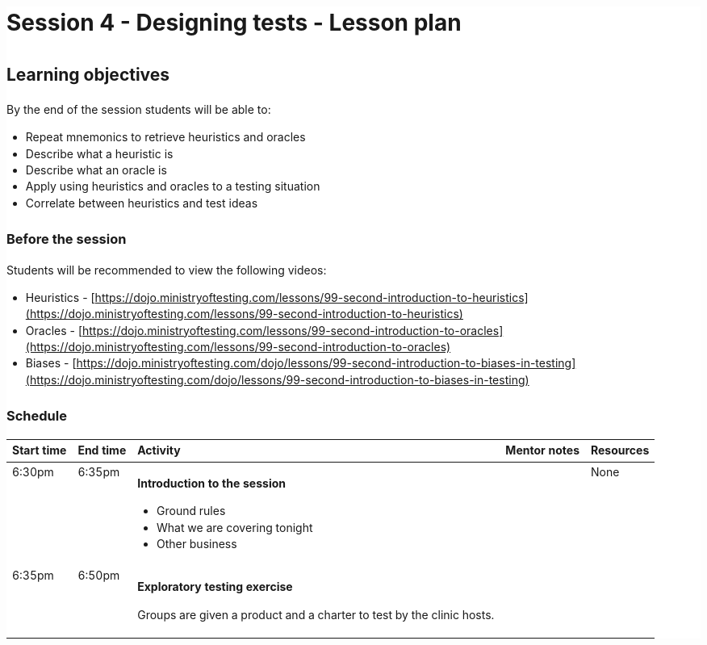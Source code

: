 # Session 4 - Designing tests - Lesson plan

## Learning objectives

By the end of the session students will be able to:

* Repeat mnemonics to retrieve heuristics and oracles
* Describe what a heuristic is
* Describe what an oracle is
* Apply using heuristics and oracles to a testing situation
* Correlate between heuristics and test ideas

### **Before the session**

Students will be recommended to view the following videos:

* Heuristics - [https://dojo.ministryoftesting.com/lessons/99-second-introduction-to-heuristics](https://dojo.ministryoftesting.com/lessons/99-second-introduction-to-heuristics)
* Oracles - [https://dojo.ministryoftesting.com/lessons/99-second-introduction-to-oracles](https://dojo.ministryoftesting.com/lessons/99-second-introduction-to-oracles)
* Biases - [https://dojo.ministryoftesting.com/dojo/lessons/99-second-introduction-to-biases-in-testing](https://dojo.ministryoftesting.com/dojo/lessons/99-second-introduction-to-biases-in-testing)

### **Schedule**

<table>
  <thead>
    <tr>
      <th style="text-align:left"><b>Start time</b>
      </th>
      <th style="text-align:left"><b>End time</b>
      </th>
      <th style="text-align:left"><b>Activity</b>
      </th>
      <th style="text-align:left"><b>Mentor notes</b>
      </th>
      <th style="text-align:left"><b>Resources</b>
      </th>
    </tr>
  </thead>
  <tbody>
    <tr>
      <td style="text-align:left">6:30pm</td>
      <td style="text-align:left">6:35pm</td>
      <td style="text-align:left">
        <p><b>Introduction to the session</b>
        </p>
        <ul>
          <li>Ground rules</li>
          <li>What we are covering tonight</li>
          <li>Other business</li>
        </ul>
      </td>
      <td style="text-align:left"></td>
      <td style="text-align:left">None</td>
    </tr>
    <tr>
      <td style="text-align:left">6:35pm</td>
      <td style="text-align:left">6:50pm</td>
      <td style="text-align:left">
        <p><b>Exploratory testing exercise<br /></b>
        </p>
        <p>Groups are given a product and a charter to test by the clinic hosts.
